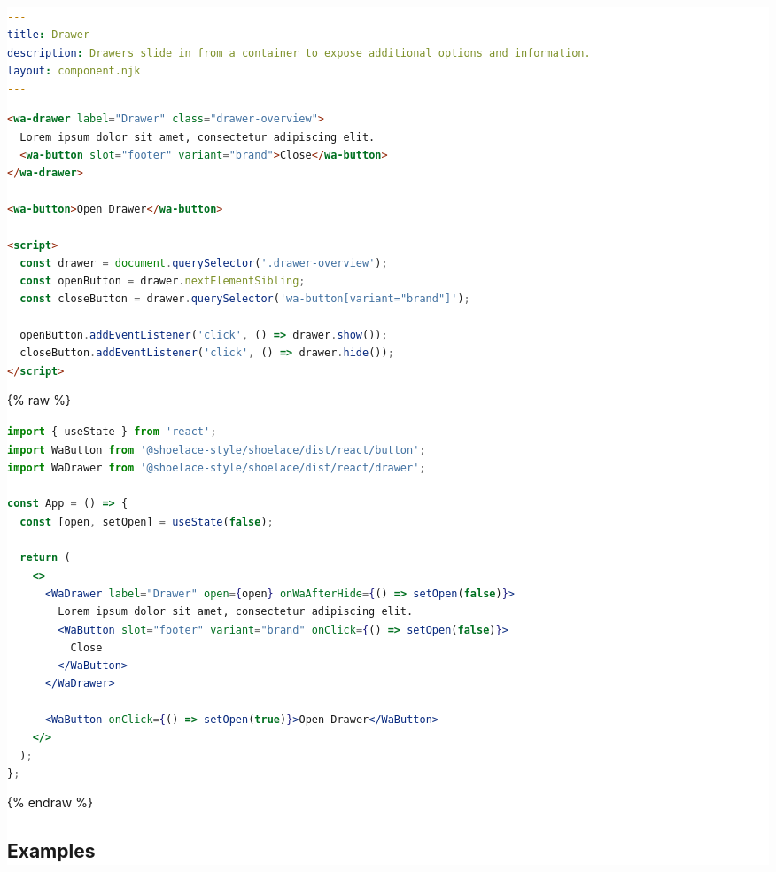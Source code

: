 ```yaml
---
title: Drawer
description: Drawers slide in from a container to expose additional options and information.
layout: component.njk
---
```




```html {.example}
<wa-drawer label="Drawer" class="drawer-overview">
  Lorem ipsum dolor sit amet, consectetur adipiscing elit.
  <wa-button slot="footer" variant="brand">Close</wa-button>
</wa-drawer>

<wa-button>Open Drawer</wa-button>

<script>
  const drawer = document.querySelector('.drawer-overview');
  const openButton = drawer.nextElementSibling;
  const closeButton = drawer.querySelector('wa-button[variant="brand"]');

  openButton.addEventListener('click', () => drawer.show());
  closeButton.addEventListener('click', () => drawer.hide());
</script>
```

{% raw %}
```jsx {.react}
import { useState } from 'react';
import WaButton from '@shoelace-style/shoelace/dist/react/button';
import WaDrawer from '@shoelace-style/shoelace/dist/react/drawer';

const App = () => {
  const [open, setOpen] = useState(false);

  return (
    <>
      <WaDrawer label="Drawer" open={open} onWaAfterHide={() => setOpen(false)}>
        Lorem ipsum dolor sit amet, consectetur adipiscing elit.
        <WaButton slot="footer" variant="brand" onClick={() => setOpen(false)}>
          Close
        </WaButton>
      </WaDrawer>

      <WaButton onClick={() => setOpen(true)}>Open Drawer</WaButton>
    </>
  );
};
```
{% endraw %}

## Examples
